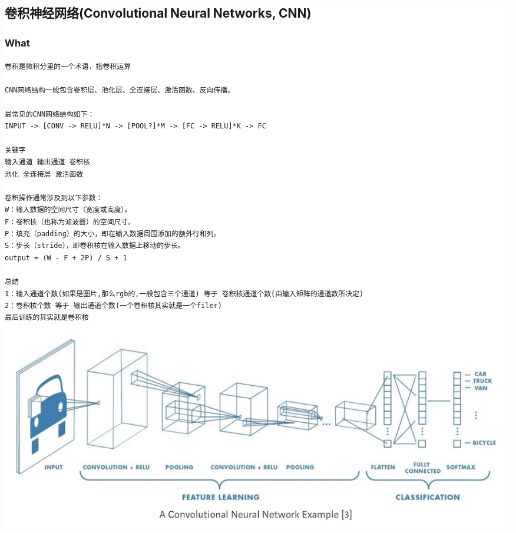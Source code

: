 ## 卷积神经网络(Convolutional Neural Networks, CNN)

### What

```text
卷积是微积分里的一个术语，指卷积运算

CNN网络结构一般包含卷积层、池化层、全连接层、激活函数、反向传播。

最常见的CNN网络结构如下：
INPUT -> [CONV -> RELU]*N -> [POOL?]*M -> [FC -> RELU]*K -> FC

关键字
输入通道 输出通道 卷积核
池化 全连接层 激活函数

卷积操作通常涉及到以下参数：
W：输入数据的空间尺寸（宽度或高度）。
F：卷积核（也称为滤波器）的空间尺寸。
P：填充（padding）的大小，即在输入数据周围添加的额外行和列。
S：步长（stride），即卷积核在输入数据上移动的步长。
output = (W - F + 2P) / S + 1

总结
1：输入通道个数(如果是图片,那么rgb的,一般包含三个通道) 等于 卷积核通道个数(由输入矩阵的通道数所决定)
2：卷积核个数 等于 输出通道个数(一个卷积核其实就是一个filer)
最后训练的其实就是卷积核
```

![img_3.png](../../z_using_files/img/PyTorch/img_3.png)
